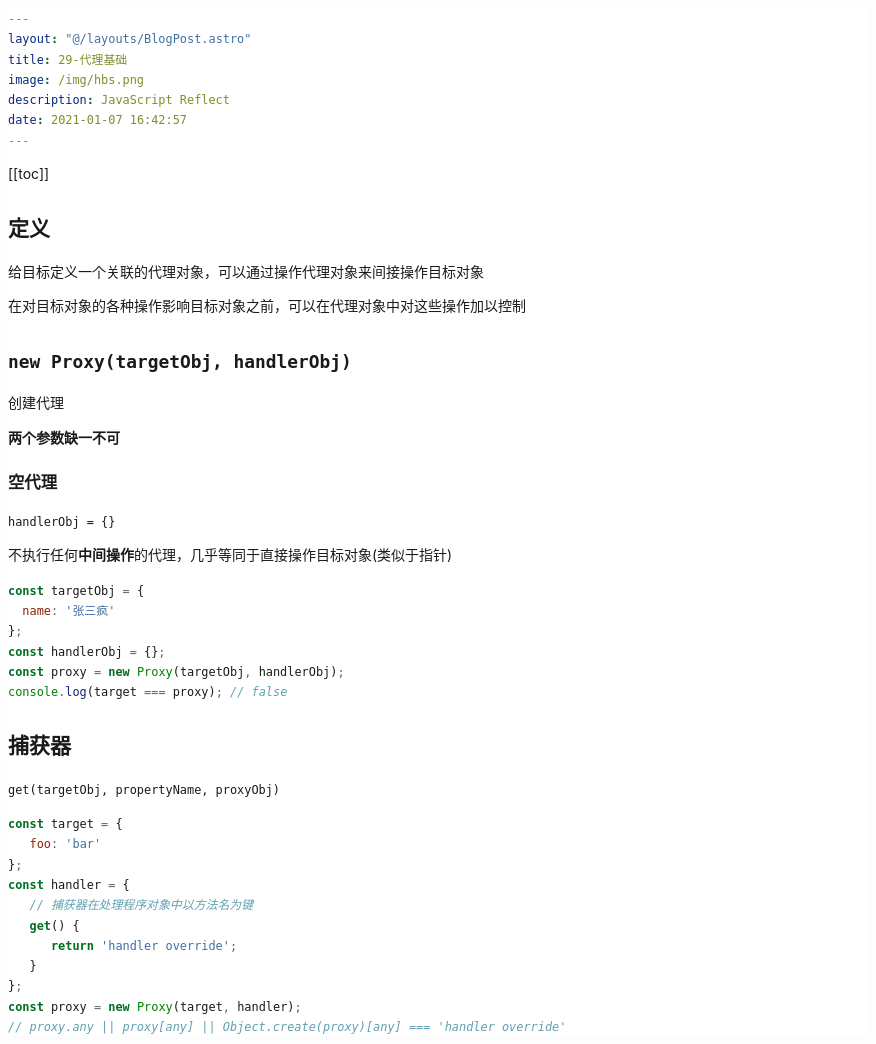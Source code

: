 ```yaml
---
layout: "@/layouts/BlogPost.astro"
title: 29-代理基础
image: /img/hbs.png
description: JavaScript Reflect
date: 2021-01-07 16:42:57
---
```


[[toc]]

## 定义

给目标定义一个关联的代理对象，可以通过操作代理对象来间接操作目标对象

在对目标对象的各种操作影响目标对象之前，可以在代理对象中对这些操作加以控制

<n-alert title="代理是一种新的基础特性，要么支持，要么不支持，无法通过转译程序实现支持" type="warning" />


## `new Proxy(targetObj, handlerObj)`

创建代理

**两个参数缺一不可**

### 空代理

`handlerObj = {}`

不执行任何**中间操作**的代理，几乎等同于直接操作目标对象(类似于指针)

```js
const targetObj = {
  name: '张三疯'
};
const handlerObj = {};
const proxy = new Proxy(targetObj, handlerObj);
console.log(target === proxy); // false 
```

## 捕获器

`get(targetObj, propertyName, proxyObj)`

```js
const target = {
   foo: 'bar'
};
const handler = {
   // 捕获器在处理程序对象中以方法名为键
   get() {
      return 'handler override';
   }
};
const proxy = new Proxy(target, handler); 
// proxy.any || proxy[any] || Object.create(proxy)[any] === 'handler override'
```

